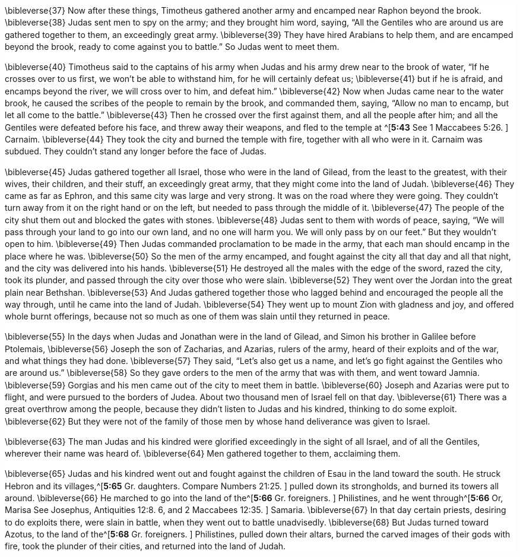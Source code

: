 
\bibleverse{37} Now after these things, Timotheus gathered another army and encamped near Raphon beyond the brook. \bibleverse{38} Judas sent men to spy on the army; and they brought him word, saying, “All the Gentiles who are around us are gathered together to them, an exceedingly great army. \bibleverse{39} They have hired Arabians to help them, and are encamped beyond the brook, ready to come against you to battle.” So Judas went to meet them. 

\bibleverse{40} Timotheus said to the captains of his army when Judas and his army drew near to the brook of water, “If he crosses over to us first, we won’t be able to withstand him, for he will certainly defeat us; \bibleverse{41} but if he is afraid, and encamps beyond the river, we will cross over to him, and defeat him.” \bibleverse{42} Now when Judas came near to the water brook, he caused the scribes of the people to remain by the brook, and commanded them, saying, “Allow no man to encamp, but let all come to the battle.” \bibleverse{43} Then he crossed over the first against them, and all the people after him; and all the Gentiles were defeated before his face, and threw away their weapons, and fled to the temple at ^[**5:43** See 1 Maccabees 5:26. ] Carnaim. \bibleverse{44} They took the city and burned the temple with fire, together with all who were in it. Carnaim was subdued. They couldn’t stand any longer before the face of Judas. 


\bibleverse{45} Judas gathered together all Israel, those who were in the land of Gilead, from the least to the greatest, with their wives, their children, and their stuff, an exceedingly great army, that they might come into the land of Judah. \bibleverse{46} They came as far as Ephron, and this same city was large and very strong. It was on the road where they were going. They couldn’t turn away from it on the right hand or on the left, but needed to pass through the middle of it. \bibleverse{47} The people of the city shut them out and blocked the gates with stones. \bibleverse{48} Judas sent to them with words of peace, saying, “We will pass through your land to go into our own land, and no one will harm you. We will only pass by on our feet.” But they wouldn’t open to him. \bibleverse{49} Then Judas commanded proclamation to be made in the army, that each man should encamp in the place where he was. \bibleverse{50} So the men of the army encamped, and fought against the city all that day and all that night, and the city was delivered into his hands. \bibleverse{51} He destroyed all the males with the edge of the sword, razed the city, took its plunder, and passed through the city over those who were slain. \bibleverse{52} They went over the Jordan into the great plain near Bethshan. \bibleverse{53} And Judas gathered together those who lagged behind and encouraged the people all the way through, until he came into the land of Judah. \bibleverse{54} They went up to mount Zion with gladness and joy, and offered whole burnt offerings, because not so much as one of them was slain until they returned in peace. 

\bibleverse{55} In the days when Judas and Jonathan were in the land of Gilead, and Simon his brother in Galilee before Ptolemais, \bibleverse{56} Joseph the son of Zacharias, and Azarias, rulers of the army, heard of their exploits and of the war, and what things they had done. \bibleverse{57} They said, “Let’s also get us a name, and let’s go fight against the Gentiles who are around us.” \bibleverse{58} So they gave orders to the men of the army that was with them, and went toward Jamnia. \bibleverse{59} Gorgias and his men came out of the city to meet them in battle. \bibleverse{60} Joseph and Azarias were put to flight, and were pursued to the borders of Judea. About two thousand men of Israel fell on that day. \bibleverse{61} There was a great overthrow among the people, because they didn’t listen to Judas and his kindred, thinking to do some exploit. \bibleverse{62} But they were not of the family of those men by whose hand deliverance was given to Israel. 

\bibleverse{63} The man Judas and his kindred were glorified exceedingly in the sight of all Israel, and of all the Gentiles, wherever their name was heard of. \bibleverse{64} Men gathered together to them, acclaiming them. 

\bibleverse{65} Judas and his kindred went out and fought against the children of Esau in the land toward the south. He struck Hebron and its villages,^[**5:65** Gr. daughters. Compare Numbers 21:25. ] pulled down its strongholds, and burned its towers all around. \bibleverse{66} He marched to go into the land of the^[**5:66** Gr. foreigners. ] Philistines, and he went through^[**5:66** Or, Marisa See Josephus, Antiquities 12:8. 6, and 2 Maccabees 12:35. ] Samaria. \bibleverse{67} In that day certain priests, desiring to do exploits there, were slain in battle, when they went out to battle unadvisedly. \bibleverse{68} But Judas turned toward Azotus, to the land of the^[**5:68** Gr. foreigners. ] Philistines, pulled down their altars, burned the carved images of their gods with fire, took the plunder of their cities, and returned into the land of Judah.
    